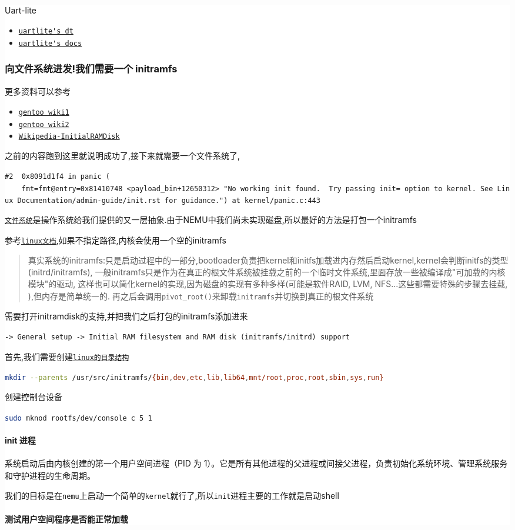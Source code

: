Uart-lite
- [`uartlite's dt`](https://www.kernel.org/doc/Documentation/devicetree/bindings/serial/xlnx%2Copb-uartlite.txt)
- [`uartlite's docs`](https://docs.amd.com/v/u/en-US/pg142-axi-uartlite)

### 向文件系统进发!我们需要一个 initramfs

更多资料可以参考
- [`gentoo wiki1`](https://wiki.gentoo.org/wiki/Initramfs/Guide)
- [`gentoo wiki2`](https://wiki.gentoo.org/wiki/Initramfs_-_make_your_own)
- [`Wikipedia-InitialRAMDisk`](https://en.wikipedia.org/wiki/Initial_ramdisk)

之前的内容跑到这里就说明成功了,接下来就需要一个文件系统了,

```
#2  0x8091d1f4 in panic (
    fmt=fmt@entry=0x81410748 <payload_bin+12650312> "No working init found.  Try passing init= option to kernel. See Linux Documentation/admin-guide/init.rst for guidance.") at kernel/panic.c:443

```

[`文件系统`](https://en.wikipedia.org/wiki/File_system)是操作系统给我们提供的又一层抽象.由于NEMU中我们尚未实现磁盘,所以最好的方法是打包一个initramfs

参考[`linux文档`](https://docs.kernel.org/filesystems/ramfs-rootfs-initramfs.html#populating-initramfs),如果不指定路径,内核会使用一个空的initramfs

>真实系统的initramfs:只是启动过程中的一部分,bootloader负责把kernel和initfs加载进内存然后启动kernel,kernel会判断initfs的类型(initrd/initramfs),
一般initramfs只是作为在真正的根文件系统被挂载之前的一个临时文件系统,里面存放一些被编译成"可加载的内核模块"的驱动,
这样也可以简化kernel的实现,因为磁盘的实现有多种多样(可能是软件RAID, LVM, NFS...这些都需要特殊的步骤去挂载, ),但内存是简单统一的.
再之后会调用`pivot_root()`来卸载`initramfs`并切换到真正的根文件系统

需要打开initramdisk的支持,并把我们之后打包的initramfs添加进来

```
-> General setup -> Initial RAM filesystem and RAM disk (initramfs/initrd) support 
```

首先,我们需要创建[`linux的目录结构`](https://en.wikipedia.org/wiki/Filesystem_Hierarchy_Standard)

```bash
mkdir --parents /usr/src/initramfs/{bin,dev,etc,lib,lib64,mnt/root,proc,root,sbin,sys,run}
```

创建控制台设备

```bash
sudo mknod rootfs/dev/console c 5 1
```

#### init 进程

系统启动后由内核创建的第一个用户空间进程（PID 为 1）。它是所有其他进程的父进程或间接父进程，负责初始化系统环境、管理系统服务和守护进程的生命周期。

我们的目标是在`nemu`上启动一个简单的`kernel`就行了,所以`init`进程主要的工作就是启动shell


#### 测试用户空间程序是否能正常加载
